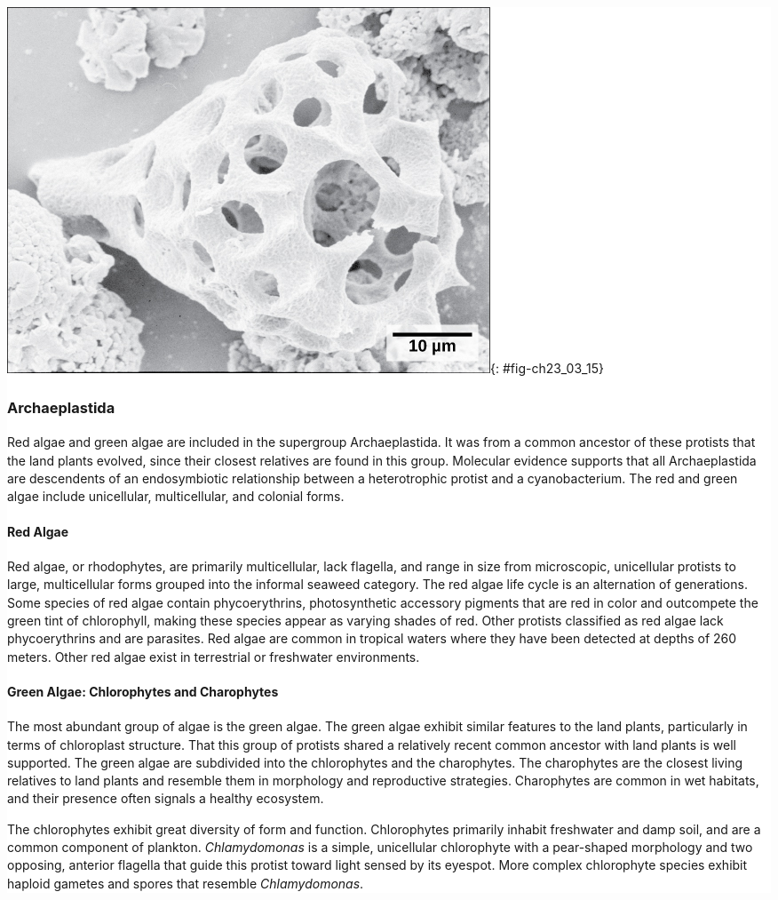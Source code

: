  ![The micrograph shows a tear drop-shaped white structure reminiscent of a shell. The structure is hollow and perfused with circular holes.](../resources/Figure_23_03_14.jpg "This fossilized radiolarian shell was imaged using a scanning electron microscope. (credit: modification of work by Hannes Grobe, Alfred Wegener Institute; scale-bar data from Matt Russell)"){: #fig-ch23_03_15}

### Archaeplastida

Red algae and green algae are included in the supergroup Archaeplastida. It was from a common ancestor of these protists that the land plants evolved, since their closest relatives are found in this group. Molecular evidence supports that all Archaeplastida are descendents of an endosymbiotic relationship between a heterotrophic protist and a cyanobacterium. The red and green algae include unicellular, multicellular, and colonial forms.

#### Red Algae

Red algae, or rhodophytes, are primarily multicellular, lack flagella, and range in size from microscopic, unicellular protists to large, multicellular forms grouped into the informal seaweed category. The red algae life cycle is an alternation of generations. Some species of red algae contain phycoerythrins, photosynthetic accessory pigments that are red in color and outcompete the green tint of chlorophyll, making these species appear as varying shades of red. Other protists classified as red algae lack phycoerythrins and are parasites. Red algae are common in tropical waters where they have been detected at depths of 260 meters. Other red algae exist in terrestrial or freshwater environments.

#### Green Algae: Chlorophytes and Charophytes

The most abundant group of algae is the green algae. The green algae exhibit similar features to the land plants, particularly in terms of chloroplast structure. That this group of protists shared a relatively recent common ancestor with land plants is well supported. The green algae are subdivided into the chlorophytes and the charophytes. The charophytes are the closest living relatives to land plants and resemble them in morphology and reproductive strategies. Charophytes are common in wet habitats, and their presence often signals a healthy ecosystem.

The chlorophytes exhibit great diversity of form and function. Chlorophytes primarily inhabit freshwater and damp soil, and are a common component of plankton. *Chlamydomonas* is a simple, unicellular chlorophyte with a pear-shaped morphology and two opposing, anterior flagella that guide this protist toward light sensed by its eyespot. More complex chlorophyte species exhibit haploid gametes and spores that resemble *Chlamydomonas*.

